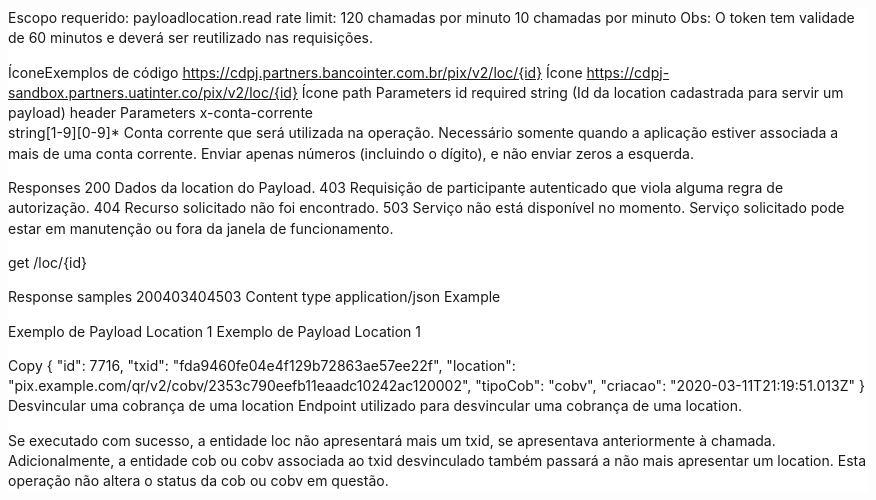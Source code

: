 Escopo requerido: payloadlocation.read
rate limit:
 120 chamadas por minuto
 10 chamadas por minuto
Obs: O token tem validade de 60 minutos e deverá ser reutilizado nas requisições.

ÍconeExemplos de código
  https://cdpj.partners.bancointer.com.br/pix/v2/loc/{id}
Ícone
  https://cdpj-sandbox.partners.uatinter.co/pix/v2/loc/{id}
Ícone
path Parameters
id
required
string (Id da location cadastrada para servir um payload)
header Parameters
x-conta-corrente	
string[1-9][0-9]*
Conta corrente que será utilizada na operação. Necessário somente quando a aplicação estiver associada a mais de uma conta corrente. Enviar apenas números (incluindo o dígito), e não enviar zeros a esquerda.

Responses
200 Dados da location do Payload.
403 Requisição de participante autenticado que viola alguma regra de autorização.
404 Recurso solicitado não foi encontrado.
503 Serviço não está disponível no momento. Serviço solicitado pode estar em manutenção ou fora da janela de funcionamento.

get
/loc/{id}


Response samples
200403404503
Content type
application/json
Example

Exemplo de Payload Location 1
Exemplo de Payload Location 1

Copy
{
"id": 7716,
"txid": "fda9460fe04e4f129b72863ae57ee22f",
"location": "pix.example.com/qr/v2/cobv/2353c790eefb11eaadc10242ac120002",
"tipoCob": "cobv",
"criacao": "2020-03-11T21:19:51.013Z"
}
Desvincular uma cobrança de uma location
Endpoint utilizado para desvincular uma cobrança de uma location.

Se executado com sucesso, a entidade loc não apresentará mais um txid, se apresentava anteriormente à chamada. Adicionalmente, a entidade cob ou cobv associada ao txid desvinculado também passará a não mais apresentar um location. Esta operação não altera o status da cob ou cobv em questão.
